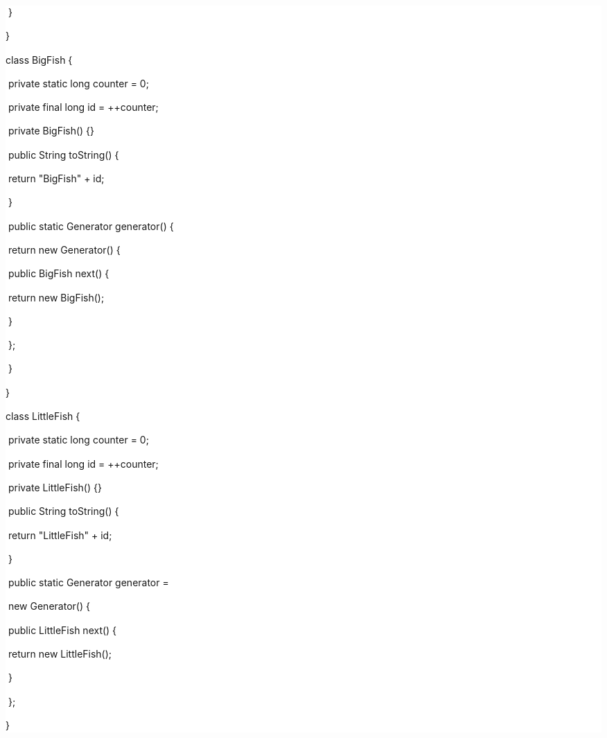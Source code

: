 ​       }

} 

 

class BigFish {

​       private static long counter = 0;

​       private final long id = ++counter;

​       private BigFish() {}

​       public String toString() {

​              return "BigFish" + id;

​       }

​       public static Generator<BigFish> generator() {

​              return new Generator<BigFish>() {

​                     public BigFish next() {

​                            return new BigFish();

​                     }      

​              };

​       }

}

 

class LittleFish {

​       private static long counter = 0;

​       private final long id = ++counter;

​       private LittleFish() {}

​       public String toString() {

​              return "LittleFish" + id;

​       }

​       public static Generator<LittleFish> generator =

​              new Generator<LittleFish>() {

​                     public LittleFish next() {

​                            return new LittleFish();

​                     }

​              };

}

 